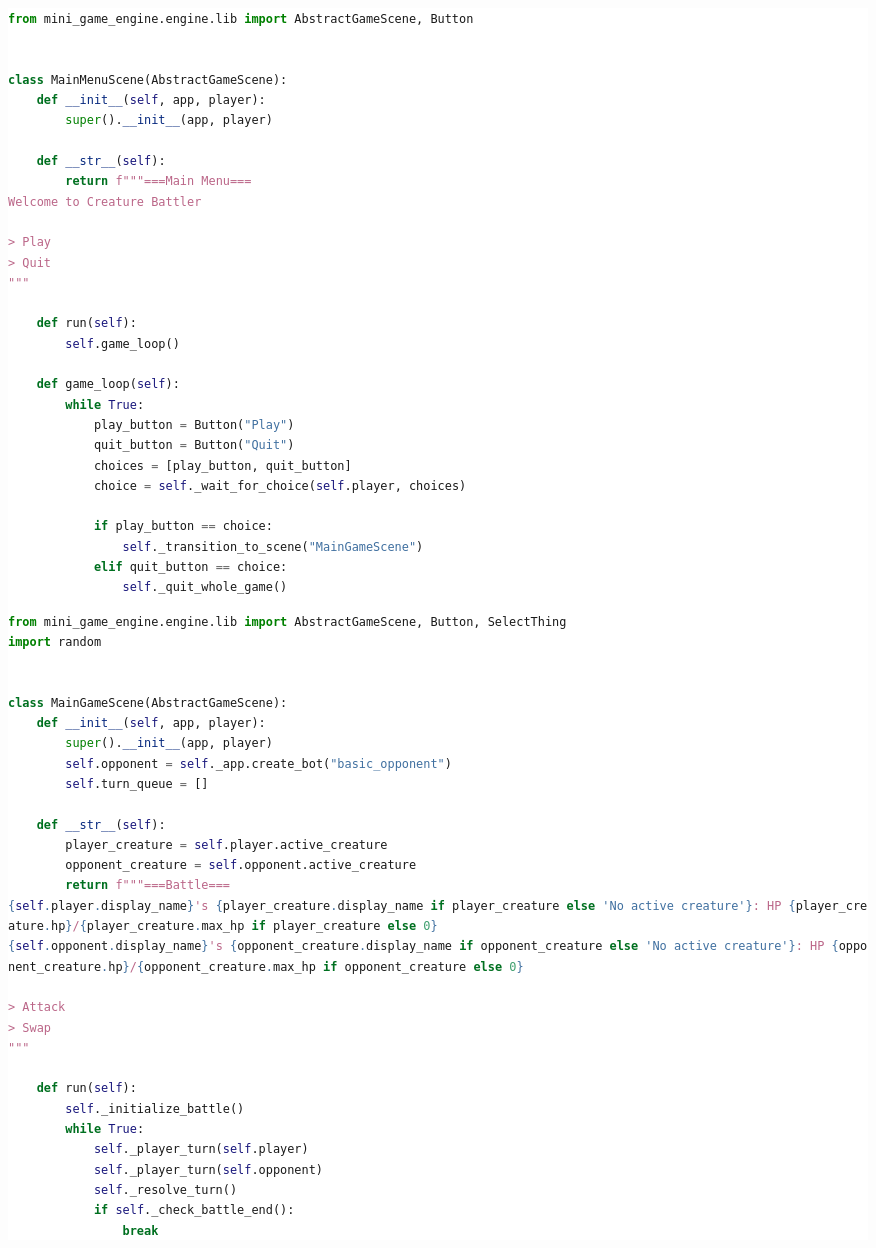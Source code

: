```python main_game/scenes/main_menu_scene.py
from mini_game_engine.engine.lib import AbstractGameScene, Button


class MainMenuScene(AbstractGameScene):
    def __init__(self, app, player):
        super().__init__(app, player)

    def __str__(self):
        return f"""===Main Menu===
Welcome to Creature Battler

> Play
> Quit
"""

    def run(self):
        self.game_loop()

    def game_loop(self):
        while True:
            play_button = Button("Play")
            quit_button = Button("Quit")
            choices = [play_button, quit_button]
            choice = self._wait_for_choice(self.player, choices)

            if play_button == choice:
                self._transition_to_scene("MainGameScene")
            elif quit_button == choice:
                self._quit_whole_game()

```

```python main_game/scenes/main_game_scene.py
from mini_game_engine.engine.lib import AbstractGameScene, Button, SelectThing
import random


class MainGameScene(AbstractGameScene):
    def __init__(self, app, player):
        super().__init__(app, player)
        self.opponent = self._app.create_bot("basic_opponent")
        self.turn_queue = []

    def __str__(self):
        player_creature = self.player.active_creature
        opponent_creature = self.opponent.active_creature
        return f"""===Battle===
{self.player.display_name}'s {player_creature.display_name if player_creature else 'No active creature'}: HP {player_creature.hp}/{player_creature.max_hp if player_creature else 0}
{self.opponent.display_name}'s {opponent_creature.display_name if opponent_creature else 'No active creature'}: HP {opponent_creature.hp}/{opponent_creature.max_hp if opponent_creature else 0}

> Attack
> Swap
"""

    def run(self):
        self._initialize_battle()
        while True:
            self._player_turn(self.player)
            self._player_turn(self.opponent)
            self._resolve_turn()
            if self._check_battle_end():
                break
```